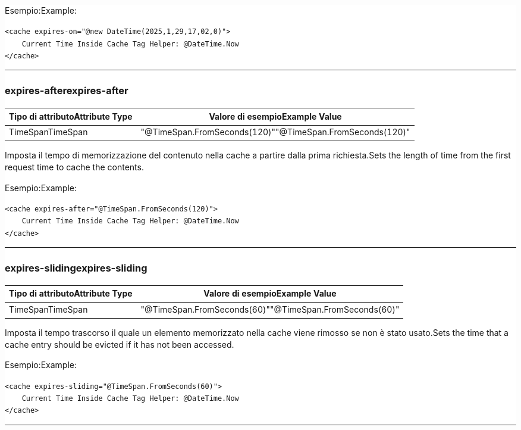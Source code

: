 <span data-ttu-id="45270-129">Esempio:</span><span class="sxs-lookup"><span data-stu-id="45270-129">Example:</span></span>

```cshtml
<cache expires-on="@new DateTime(2025,1,29,17,02,0)">
    Current Time Inside Cache Tag Helper: @DateTime.Now
</cache>
```

- - -

### <a name="expires-after"></a><span data-ttu-id="45270-130">expires-after</span><span class="sxs-lookup"><span data-stu-id="45270-130">expires-after</span></span>

| <span data-ttu-id="45270-131">Tipo di attributo</span><span class="sxs-lookup"><span data-stu-id="45270-131">Attribute Type</span></span> |        <span data-ttu-id="45270-132">Valore di esempio</span><span class="sxs-lookup"><span data-stu-id="45270-132">Example Value</span></span>         |
|----------------|------------------------------|
|    <span data-ttu-id="45270-133">TimeSpan</span><span class="sxs-lookup"><span data-stu-id="45270-133">TimeSpan</span></span>    | <span data-ttu-id="45270-134">"@TimeSpan.FromSeconds(120)"</span><span class="sxs-lookup"><span data-stu-id="45270-134">"@TimeSpan.FromSeconds(120)"</span></span> |

<span data-ttu-id="45270-135">Imposta il tempo di memorizzazione del contenuto nella cache a partire dalla prima richiesta.</span><span class="sxs-lookup"><span data-stu-id="45270-135">Sets the length of time from the first request time to cache the contents.</span></span> 

<span data-ttu-id="45270-136">Esempio:</span><span class="sxs-lookup"><span data-stu-id="45270-136">Example:</span></span>

```cshtml
<cache expires-after="@TimeSpan.FromSeconds(120)">
    Current Time Inside Cache Tag Helper: @DateTime.Now
</cache>
```

- - -

### <a name="expires-sliding"></a><span data-ttu-id="45270-137">expires-sliding</span><span class="sxs-lookup"><span data-stu-id="45270-137">expires-sliding</span></span>

| <span data-ttu-id="45270-138">Tipo di attributo</span><span class="sxs-lookup"><span data-stu-id="45270-138">Attribute Type</span></span> |        <span data-ttu-id="45270-139">Valore di esempio</span><span class="sxs-lookup"><span data-stu-id="45270-139">Example Value</span></span>        |
|----------------|-----------------------------|
|    <span data-ttu-id="45270-140">TimeSpan</span><span class="sxs-lookup"><span data-stu-id="45270-140">TimeSpan</span></span>    | <span data-ttu-id="45270-141">"@TimeSpan.FromSeconds(60)"</span><span class="sxs-lookup"><span data-stu-id="45270-141">"@TimeSpan.FromSeconds(60)"</span></span> |

<span data-ttu-id="45270-142">Imposta il tempo trascorso il quale un elemento memorizzato nella cache viene rimosso se non è stato usato.</span><span class="sxs-lookup"><span data-stu-id="45270-142">Sets the time that a cache entry should be evicted if it has not been accessed.</span></span>

<span data-ttu-id="45270-143">Esempio:</span><span class="sxs-lookup"><span data-stu-id="45270-143">Example:</span></span>

```cshtml
<cache expires-sliding="@TimeSpan.FromSeconds(60)">
    Current Time Inside Cache Tag Helper: @DateTime.Now
</cache>
```

- - -
